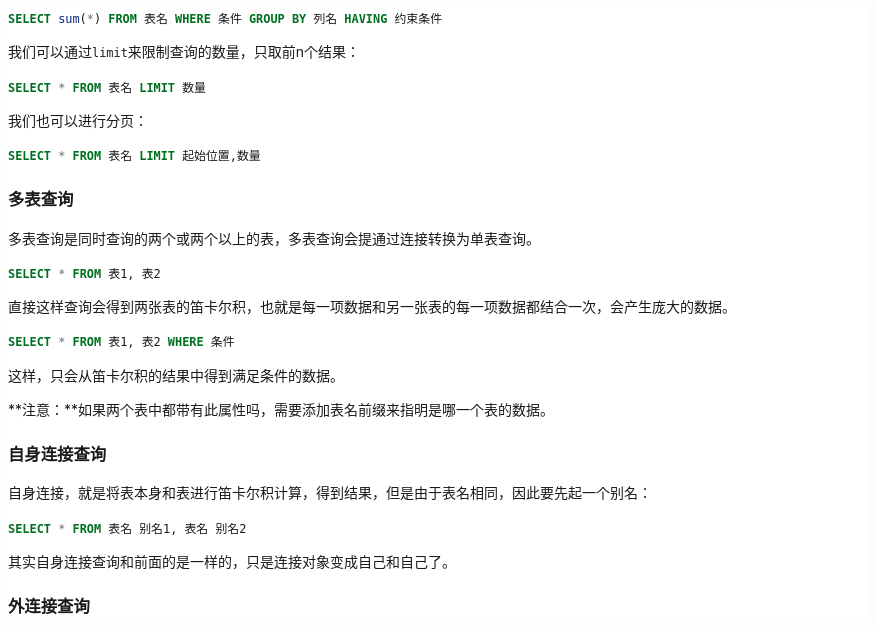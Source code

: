 ```sql
SELECT sum(*) FROM 表名 WHERE 条件 GROUP BY 列名 HAVING 约束条件
```

我们可以通过`limit`来限制查询的数量，只取前n个结果：

```sql
SELECT * FROM 表名 LIMIT 数量
```

我们也可以进行分页：

```sql
SELECT * FROM 表名 LIMIT 起始位置,数量
```

### 多表查询

多表查询是同时查询的两个或两个以上的表，多表查询会提通过连接转换为单表查询。

```sql
SELECT * FROM 表1, 表2
```

直接这样查询会得到两张表的笛卡尔积，也就是每一项数据和另一张表的每一项数据都结合一次，会产生庞大的数据。

```sql
SELECT * FROM 表1, 表2 WHERE 条件
```

这样，只会从笛卡尔积的结果中得到满足条件的数据。

**注意：**如果两个表中都带有此属性吗，需要添加表名前缀来指明是哪一个表的数据。

### 自身连接查询

自身连接，就是将表本身和表进行笛卡尔积计算，得到结果，但是由于表名相同，因此要先起一个别名：

```sql
SELECT * FROM 表名 别名1, 表名 别名2
```

其实自身连接查询和前面的是一样的，只是连接对象变成自己和自己了。

### 外连接查询
